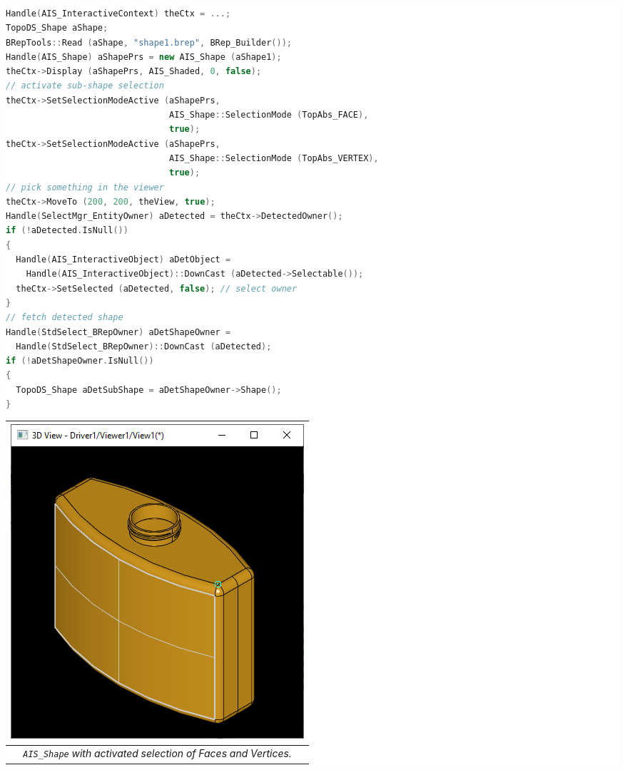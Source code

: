 ```cpp
Handle(AIS_InteractiveContext) theCtx = ...;
TopoDS_Shape aShape;
BRepTools::Read (aShape, "shape1.brep", BRep_Builder());
Handle(AIS_Shape) aShapePrs = new AIS_Shape (aShape1);
theCtx->Display (aShapePrs, AIS_Shaded, 0, false);
// activate sub-shape selection
theCtx->SetSelectionModeActive (aShapePrs,
                                AIS_Shape::SelectionMode (TopAbs_FACE),
                                true);
theCtx->SetSelectionModeActive (aShapePrs,
                                AIS_Shape::SelectionMode (TopAbs_VERTEX),
                                true);
// pick something in the viewer
theCtx->MoveTo (200, 200, theView, true);
Handle(SelectMgr_EntityOwner) aDetected = theCtx->DetectedOwner();
if (!aDetected.IsNull())
{
  Handle(AIS_InteractiveObject) aDetObject =
    Handle(AIS_InteractiveObject)::DownCast (aDetected->Selectable());
  theCtx->SetSelected (aDetected, false); // select owner
}
// fetch detected shape
Handle(StdSelect_BRepOwner) aDetShapeOwner =
  Handle(StdSelect_BRepOwner)::DownCast (aDetected);
if (!aDetShapeOwner.IsNull())
{
  TopoDS_Shape aDetSubShape = aDetShapeOwner->Shape();
}
```

| ![occt_ais_shape_local_selection](_images/occt_ais_shape_local_selection.png) |
|:--:|
| *`AIS_Shape` with activated selection of Faces and Vertices.* |
